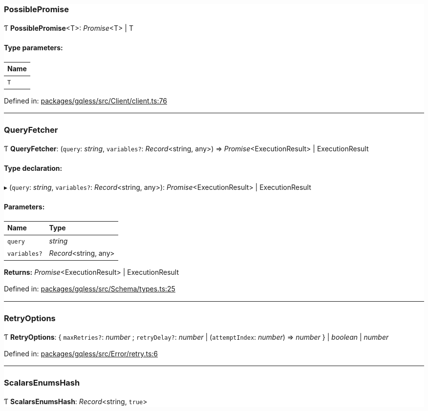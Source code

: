 
### PossiblePromise

Ƭ **PossiblePromise**<T\>: _Promise_<T\> \| T

#### Type parameters:

| Name |
| :--- |
| `T`  |

Defined in: [packages/gqless/src/Client/client.ts:76](https://github.com/PabloSzx/gqless/blob/master/packages/gqless/src/Client/client.ts#L76)

---

### QueryFetcher

Ƭ **QueryFetcher**: (`query`: _string_, `variables?`: _Record_<string, any\>) => _Promise_<ExecutionResult\> \| ExecutionResult

#### Type declaration:

▸ (`query`: _string_, `variables?`: _Record_<string, any\>): _Promise_<ExecutionResult\> \| ExecutionResult

#### Parameters:

| Name         | Type                   |
| :----------- | :--------------------- |
| `query`      | _string_               |
| `variables?` | _Record_<string, any\> |

**Returns:** _Promise_<ExecutionResult\> \| ExecutionResult

Defined in: [packages/gqless/src/Schema/types.ts:25](https://github.com/PabloSzx/gqless/blob/master/packages/gqless/src/Schema/types.ts#L25)

---

### RetryOptions

Ƭ **RetryOptions**: { `maxRetries?`: _number_ ; `retryDelay?`: _number_ \| (`attemptIndex`: _number_) => _number_ } \| _boolean_ \| _number_

Defined in: [packages/gqless/src/Error/retry.ts:6](https://github.com/PabloSzx/gqless/blob/master/packages/gqless/src/Error/retry.ts#L6)

---

### ScalarsEnumsHash

Ƭ **ScalarsEnumsHash**: _Record_<string, `true`\>
